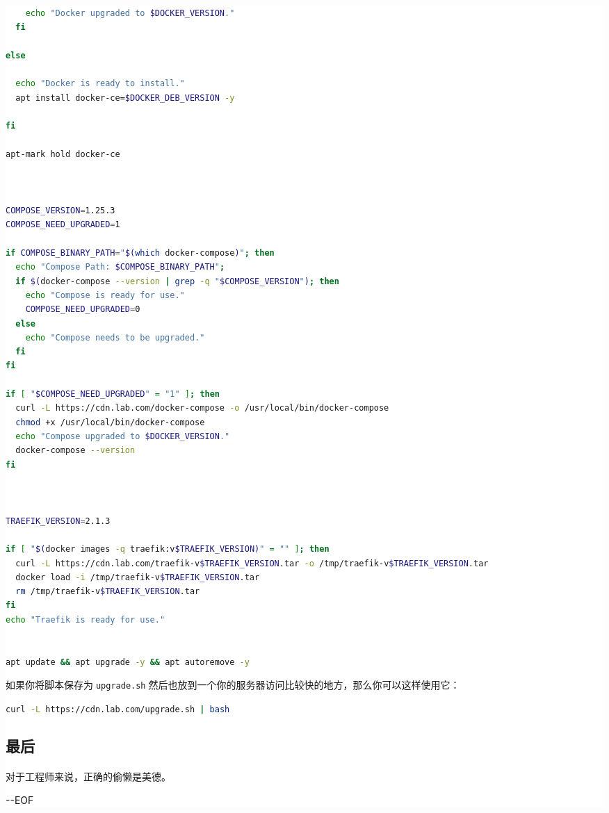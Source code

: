 ```bash
    echo "Docker upgraded to $DOCKER_VERSION."
  fi

else

  echo "Docker is ready to install."
  apt install docker-ce=$DOCKER_DEB_VERSION -y

fi

apt-mark hold docker-ce



COMPOSE_VERSION=1.25.3
COMPOSE_NEED_UPGRADED=1

if COMPOSE_BINARY_PATH="$(which docker-compose)"; then
  echo "Compose Path: $COMPOSE_BINARY_PATH";
  if $(docker-compose --version | grep -q "$COMPOSE_VERSION"); then
    echo "Compose is ready for use."
    COMPOSE_NEED_UPGRADED=0
  else
    echo "Compose needs to be upgraded."
  fi
fi

if [ "$COMPOSE_NEED_UPGRADED" = "1" ]; then
  curl -L https://cdn.lab.com/docker-compose -o /usr/local/bin/docker-compose
  chmod +x /usr/local/bin/docker-compose
  echo "Compose upgraded to $DOCKER_VERSION."
  docker-compose --version
fi



TRAEFIK_VERSION=2.1.3

if [ "$(docker images -q traefik:v$TRAEFIK_VERSION)" = "" ]; then
  curl -L https://cdn.lab.com/traefik-v$TRAEFIK_VERSION.tar -o /tmp/traefik-v$TRAEFIK_VERSION.tar
  docker load -i /tmp/traefik-v$TRAEFIK_VERSION.tar
  rm /tmp/traefik-v$TRAEFIK_VERSION.tar
fi
echo "Traefik is ready for use."


apt update && apt upgrade -y && apt autoremove -y
```

如果你将脚本保存为 `upgrade.sh` 然后也放到一个你的服务器访问比较快的地方，那么你可以这样使用它：

```bash
curl -L https://cdn.lab.com/upgrade.sh | bash
```

## 最后

对于工程师来说，正确的偷懒是美德。

--EOF